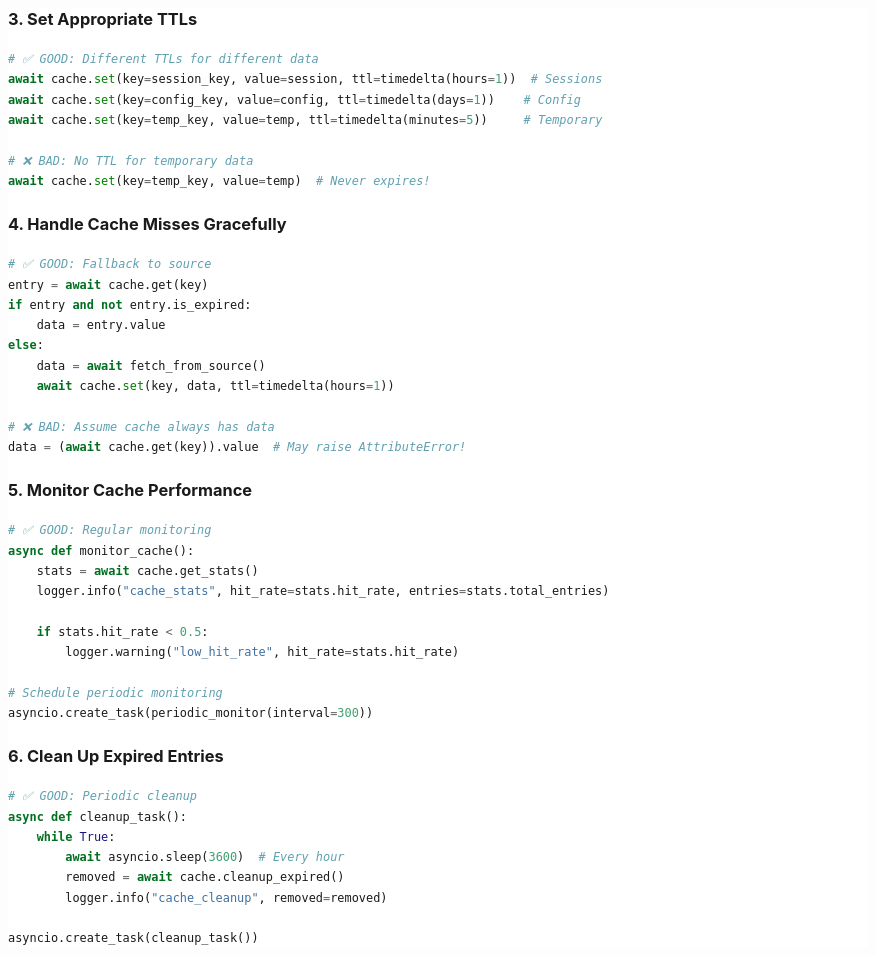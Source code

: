 ### 3. Set Appropriate TTLs

```python
# ✅ GOOD: Different TTLs for different data
await cache.set(key=session_key, value=session, ttl=timedelta(hours=1))  # Sessions
await cache.set(key=config_key, value=config, ttl=timedelta(days=1))    # Config
await cache.set(key=temp_key, value=temp, ttl=timedelta(minutes=5))     # Temporary

# ❌ BAD: No TTL for temporary data
await cache.set(key=temp_key, value=temp)  # Never expires!
```

### 4. Handle Cache Misses Gracefully

```python
# ✅ GOOD: Fallback to source
entry = await cache.get(key)
if entry and not entry.is_expired:
    data = entry.value
else:
    data = await fetch_from_source()
    await cache.set(key, data, ttl=timedelta(hours=1))

# ❌ BAD: Assume cache always has data
data = (await cache.get(key)).value  # May raise AttributeError!
```

### 5. Monitor Cache Performance

```python
# ✅ GOOD: Regular monitoring
async def monitor_cache():
    stats = await cache.get_stats()
    logger.info("cache_stats", hit_rate=stats.hit_rate, entries=stats.total_entries)

    if stats.hit_rate < 0.5:
        logger.warning("low_hit_rate", hit_rate=stats.hit_rate)

# Schedule periodic monitoring
asyncio.create_task(periodic_monitor(interval=300))
```

### 6. Clean Up Expired Entries

```python
# ✅ GOOD: Periodic cleanup
async def cleanup_task():
    while True:
        await asyncio.sleep(3600)  # Every hour
        removed = await cache.cleanup_expired()
        logger.info("cache_cleanup", removed=removed)

asyncio.create_task(cleanup_task())
```
